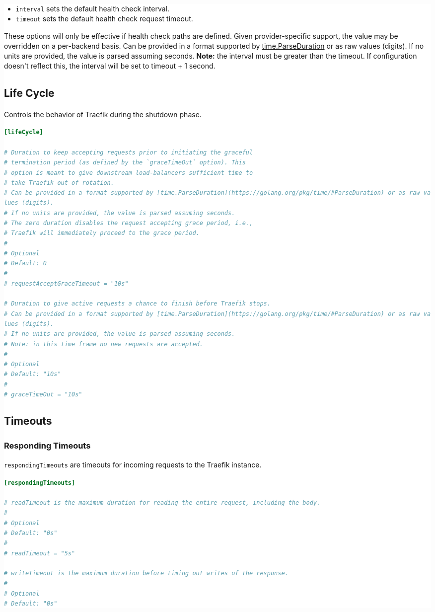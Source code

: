 - `interval` sets the default health check interval.
- `timeout` sets the default health check request timeout.

These options will only be effective if health check paths are defined.
Given provider-specific support, the value may be overridden on a per-backend basis.
Can be provided in a format supported by [time.ParseDuration](https://golang.org/pkg/time/#ParseDuration) or as raw values (digits).
If no units are provided, the value is parsed assuming seconds.
**Note:** the interval must be greater than the timeout. If configuration doesn't reflect this, the interval will be set to timeout + 1 second.

## Life Cycle

Controls the behavior of Traefik during the shutdown phase.

```toml
[lifeCycle]

# Duration to keep accepting requests prior to initiating the graceful
# termination period (as defined by the `graceTimeOut` option). This
# option is meant to give downstream load-balancers sufficient time to
# take Traefik out of rotation.
# Can be provided in a format supported by [time.ParseDuration](https://golang.org/pkg/time/#ParseDuration) or as raw values (digits).
# If no units are provided, the value is parsed assuming seconds.
# The zero duration disables the request accepting grace period, i.e.,
# Traefik will immediately proceed to the grace period.
#
# Optional
# Default: 0
#
# requestAcceptGraceTimeout = "10s"

# Duration to give active requests a chance to finish before Traefik stops.
# Can be provided in a format supported by [time.ParseDuration](https://golang.org/pkg/time/#ParseDuration) or as raw values (digits).
# If no units are provided, the value is parsed assuming seconds.
# Note: in this time frame no new requests are accepted.
#
# Optional
# Default: "10s"
#
# graceTimeOut = "10s"
```

## Timeouts

### Responding Timeouts

`respondingTimeouts` are timeouts for incoming requests to the Traefik instance.

```toml
[respondingTimeouts]

# readTimeout is the maximum duration for reading the entire request, including the body.
#
# Optional
# Default: "0s"
#
# readTimeout = "5s"

# writeTimeout is the maximum duration before timing out writes of the response.
#
# Optional
# Default: "0s"
```